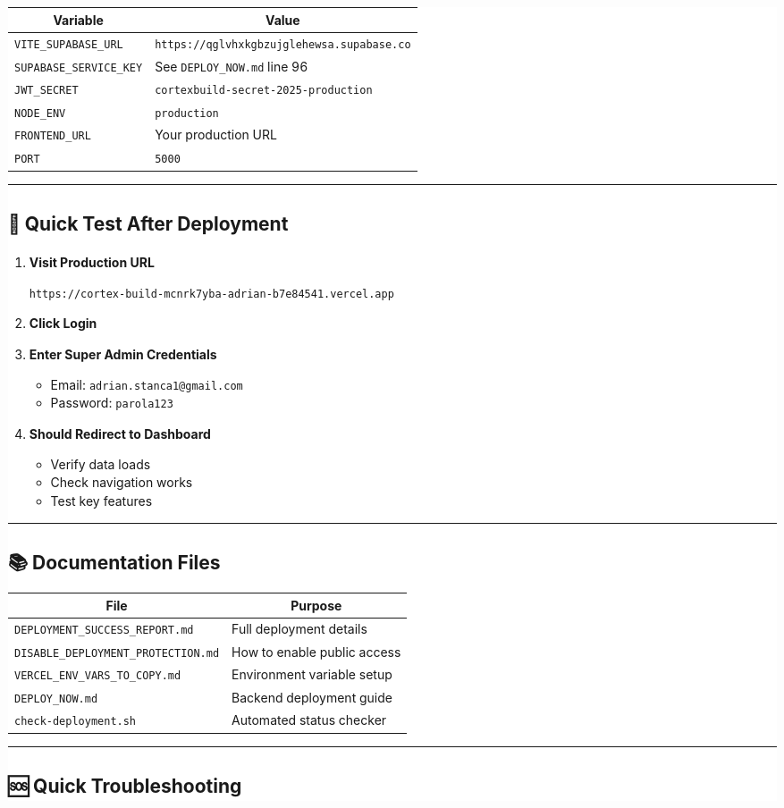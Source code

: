 | Variable | Value |
|----------|-------|
| `VITE_SUPABASE_URL` | `https://qglvhxkgbzujglehewsa.supabase.co` |
| `SUPABASE_SERVICE_KEY` | See `DEPLOY_NOW.md` line 96 |
| `JWT_SECRET` | `cortexbuild-secret-2025-production` |
| `NODE_ENV` | `production` |
| `FRONTEND_URL` | Your production URL |
| `PORT` | `5000` |

---

## 🎯 Quick Test After Deployment

1. **Visit Production URL**
   ```
   https://cortex-build-mcnrk7yba-adrian-b7e84541.vercel.app
   ```

2. **Click Login**

3. **Enter Super Admin Credentials**
   - Email: `adrian.stanca1@gmail.com`
   - Password: `parola123`

4. **Should Redirect to Dashboard**
   - Verify data loads
   - Check navigation works
   - Test key features

---

## 📚 Documentation Files

| File | Purpose |
|------|---------|
| `DEPLOYMENT_SUCCESS_REPORT.md` | Full deployment details |
| `DISABLE_DEPLOYMENT_PROTECTION.md` | How to enable public access |
| `VERCEL_ENV_VARS_TO_COPY.md` | Environment variable setup |
| `DEPLOY_NOW.md` | Backend deployment guide |
| `check-deployment.sh` | Automated status checker |

---

## 🆘 Quick Troubleshooting
